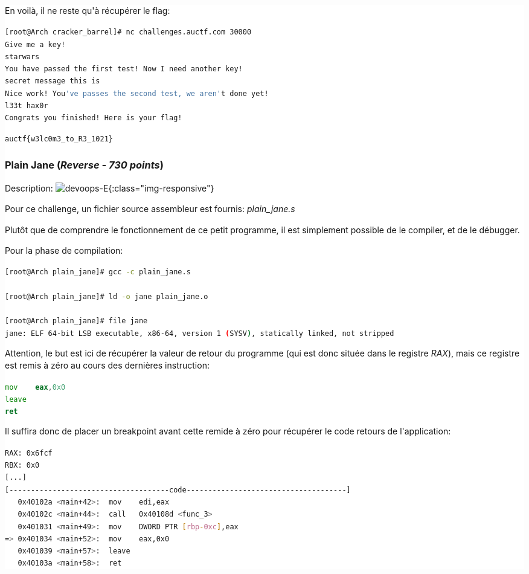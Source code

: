 En voilà, il ne reste qu'à récupérer le flag:
```bash
[root@Arch cracker_barrel]# nc challenges.auctf.com 30000
Give me a key!
starwars
You have passed the first test! Now I need another key!
secret message this is
Nice work! You've passes the second test, we aren't done yet!
l33t hax0r
Congrats you finished! Here is your flag!
```

```bash
auctf{w3lc0m3_to_R3_1021}
```

### Plain Jane (_Reverse - 730 points_)

Description:
![devoops-E](/img/AUCTF2020/Jane/1.png.PNG){:class="img-responsive"}

Pour ce challenge, un fichier source assembleur est fournis: _plain_jane.s_

Plutôt que de comprendre le fonctionnement de ce petit programme, il est simplement possible de le compiler, et de le débugger.

Pour la phase de compilation:
```bash
[root@Arch plain_jane]# gcc -c plain_jane.s

[root@Arch plain_jane]# ld -o jane plain_jane.o 

[root@Arch plain_jane]# file jane
jane: ELF 64-bit LSB executable, x86-64, version 1 (SYSV), statically linked, not stripped
```

Attention, le but est ici de récupérer la valeur de retour du programme (qui est donc située dans le registre _RAX_), mais ce registre est remis à zéro au cours des dernières instruction:
```asm
mov    eax,0x0
leave  
ret 
```

Il suffira donc de placer un breakpoint avant cette remide à zéro pour récupérer le code retours de l'application:
```bash
RAX: 0x6fcf 
RBX: 0x0 
[...]
[-------------------------------------code-------------------------------------]
   0x40102a <main+42>:	mov    edi,eax
   0x40102c <main+44>:	call   0x40108d <func_3>
   0x401031 <main+49>:	mov    DWORD PTR [rbp-0xc],eax
=> 0x401034 <main+52>:	mov    eax,0x0
   0x401039 <main+57>:	leave  
   0x40103a <main+58>:	ret    
```
